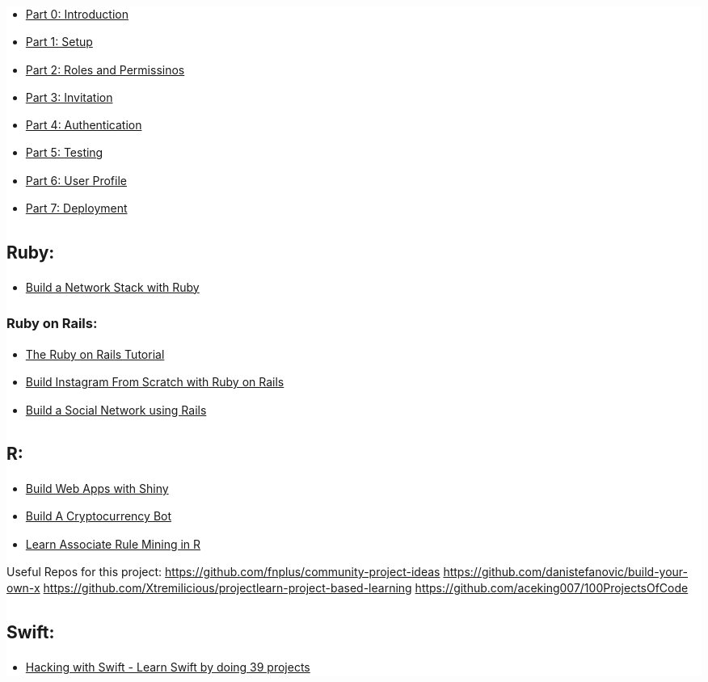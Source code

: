   - [Part 0: Introduction](https://medium.com/@ashokgelal/writing-a-full-featured-multi-tenant-laravel-app-from-scratch-a0e1a7350d9d)

  - [Part 1: Setup](https://medium.com/@ashokgelal/a-full-featured-multi-tenant-app-with-laravel-part-1-4049a3cc229d)

  - [Part 2: Roles and Permissinos](https://medium.com/@ashokgelal/a-full-featured-multi-tenant-app-with-laravel-part-2-roles-and-permissions-d9a5bfe5d525)

  - [Part 3: Invitation](https://medium.com/@ashokgelal/a-full-featured-multi-tenant-app-with-laravel-part-3-invitation-c982dca55eb9)

  - [Part 4: Authentication](https://medium.com/@ashokgelal/a-full-featured-multi-tenant-app-with-laravel-part-4-tenancy-aware-authentication-e0ee37270bc8)

  - [Part 5: Testing](https://medium.com/@ashokgelal/a-full-featured-multi-tenant-app-with-laravel-part-2-unit-tests-96d6dfbf0617)

  - [Part 6: User Profile](https://medium.com/@ashokgelal/a-full-featured-multi-tenant-app-with-laravel-part-5-user-profile-5c3d0c655f3a)

  - [Part 7: Deployment](https://medium.com/@ashokgelal/a-full-featured-multi-tenant-app-with-laravel-part-7-deployment-40bb3c895627)


## Ruby:

- [Build a Network Stack with Ruby](https://medium.com/geckoboard-under-the-hood/how-to-build-a-network-stack-in-ruby-f73aeb1b661b)


### Ruby on Rails:

- [The Ruby on Rails Tutorial](https://www.railstutorial.org/book)

- [Build Instagram From Scratch with Ruby on Rails](https://www.dropbox.com/s/9vq430e9s3q7pu8/Let%27s%20Build%20Instagram%20with%20Ruby%20on%20Rails%20-%20Free%20Edition.pdf?dl=0)

- [Build a Social Network using Rails](https://medium.com/rails-ember-beyond/how-to-build-a-social-network-using-rails-eb31da569233)


## R:

- [Build Web Apps with Shiny](http://shiny.rstudio.com/tutorial/)

- [Build A Cryptocurrency Bot](https://towardsdatascience.com/build-a-cryptocurrency-trading-bot-with-r-1445c429e1b1)

- [Learn Associate Rule Mining in R](https://towardsdatascience.com/association-rule-mining-in-r-ddf2d044ae50)





Useful Repos for this project:
https://github.com/fnplus/community-project-ideas
https://github.com/danistefanovic/build-your-own-x
https://github.com/Xtremilicious/projectlearn-project-based-learning
https://github.com/aceking007/100ProjectsOfCode
## Swift:

- [Hacking with Swift - Learn Swift by doing 39 projects](https://www.hackingwithswift.com/read)

